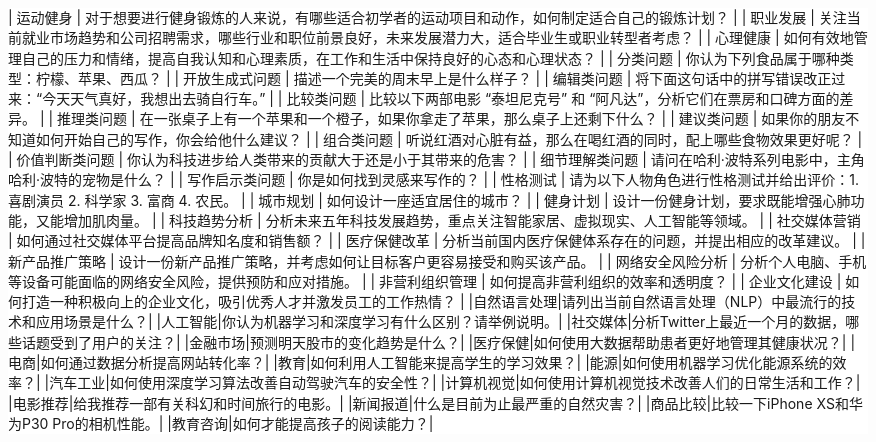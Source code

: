 | 运动健身                                     | 对于想要进行健身锻炼的人来说，有哪些适合初学者的运动项目和动作，如何制定适合自己的锻炼计划？                               |
| 职业发展                                     | 关注当前就业市场趋势和公司招聘需求，哪些行业和职位前景良好，未来发展潜力大，适合毕业生或职业转型者考虑？                    |
| 心理健康                                     | 如何有效地管理自己的压力和情绪，提高自我认知和心理素质，在工作和生活中保持良好的心态和心理状态？                           |
| 分类问题                      | 你认为下列食品属于哪种类型：柠檬、苹果、西瓜？                         |
| 开放生成式问题                      | 描述一个完美的周末早上是什么样子？                                       |
| 编辑类问题                     | 将下面这句话中的拼写错误改正过来：“今天天气真好，我想出去骑自行车。”          |
| 比较类问题                      | 比较以下两部电影 “泰坦尼克号” 和 “阿凡达”，分析它们在票房和口碑方面的差异。   |
| 推理类问题                       | 在一张桌子上有一个苹果和一个橙子，如果你拿走了苹果，那么桌子上还剩下什么？     |
| 建议类问题                       | 如果你的朋友不知道如何开始自己的写作，你会给他什么建议？                     |
| 组合类问题                       | 听说红酒对心脏有益，那么在喝红酒的同时，配上哪些食物效果更好呢？             |
| 价值判断类问题                    | 你认为科技进步给人类带来的贡献大于还是小于其带来的危害？                    |
| 细节理解类问题                    | 请问在哈利·波特系列电影中，主角哈利·波特的宠物是什么？                    |
| 写作启示类问题                    | 你是如何找到灵感来写作的？                                           |
| 性格测试                         | 请为以下人物角色进行性格测试并给出评价：1. 喜剧演员 2. 科学家 3. 富商 4. 农民。                                                                                                                                                                                                         |
| 城市规划                           | 如何设计一座适宜居住的城市？                                                                                                                                                                                                                                                      |
| 健身计划                         | 设计一份健身计划，要求既能增强心肺功能，又能增加肌肉量。                                                                                                                                                                                                                             |
| 科技趋势分析                     | 分析未来五年科技发展趋势，重点关注智能家居、虚拟现实、人工智能等领域。                                                                                                                                                                                                             |
| 社交媒体营销                     | 如何通过社交媒体平台提高品牌知名度和销售额？                                                                                                                                                                                                                                       |
| 医疗保健改革                     | 分析当前国内医疗保健体系存在的问题，并提出相应的改革建议。                                                                                                                                                                                                                        |
| 新产品推广策略                   | 设计一份新产品推广策略，并考虑如何让目标客户更容易接受和购买该产品。                                                                                                                                                                                                             |
| 网络安全风险分析                 | 分析个人电脑、手机等设备可能面临的网络安全风险，提供预防和应对措施。                                                                                                                                                                                                            |
| 非营利组织管理                   | 如何提高非营利组织的效率和透明度？                                                                                                                                                                                                                                                |
| 企业文化建设                     | 如何打造一种积极向上的企业文化，吸引优秀人才并激发员工的工作热情？                                                                                                                                                                                                                    |
|自然语言处理|请列出当前自然语言处理（NLP）中最流行的技术和应用场景是什么？|
|人工智能|你认为机器学习和深度学习有什么区别？请举例说明。|
|社交媒体|分析Twitter上最近一个月的数据，哪些话题受到了用户的关注？|
|金融市场|预测明天股市的变化趋势是什么？|
|医疗保健|如何使用大数据帮助患者更好地管理其健康状况？|
|电商|如何通过数据分析提高网站转化率？|
|教育|如何利用人工智能来提高学生的学习效果？|
|能源|如何使用机器学习优化能源系统的效率？|
|汽车工业|如何使用深度学习算法改善自动驾驶汽车的安全性？|
|计算机视觉|如何使用计算机视觉技术改善人们的日常生活和工作？|
|电影推荐|给我推荐一部有关科幻和时间旅行的电影。|
|新闻报道|什么是目前为止最严重的自然灾害？|
|商品比较|比较一下iPhone XS和华为P30 Pro的相机性能。|
|教育咨询|如何才能提高孩子的阅读能力？|